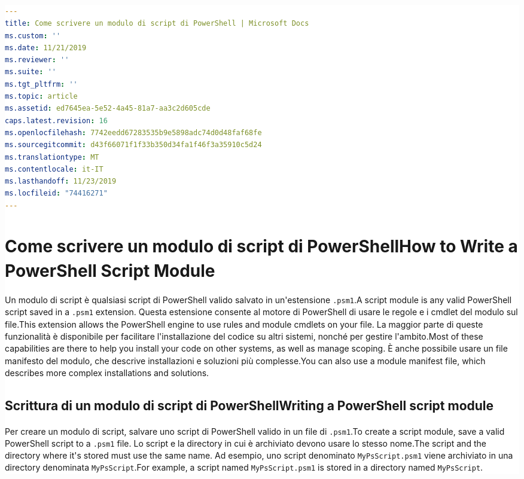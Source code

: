 ```yaml
---
title: Come scrivere un modulo di script di PowerShell | Microsoft Docs
ms.custom: ''
ms.date: 11/21/2019
ms.reviewer: ''
ms.suite: ''
ms.tgt_pltfrm: ''
ms.topic: article
ms.assetid: ed7645ea-5e52-4a45-81a7-aa3c2d605cde
caps.latest.revision: 16
ms.openlocfilehash: 7742eedd67283535b9e5898adc74d0d48faf68fe
ms.sourcegitcommit: d43f66071f1f33b350d34fa1f46f3a35910c5d24
ms.translationtype: MT
ms.contentlocale: it-IT
ms.lasthandoff: 11/23/2019
ms.locfileid: "74416271"
---
```

# <a name="how-to-write-a-powershell-script-module"></a><span data-ttu-id="dc262-102">Come scrivere un modulo di script di PowerShell</span><span class="sxs-lookup"><span data-stu-id="dc262-102">How to Write a PowerShell Script Module</span></span>

<span data-ttu-id="dc262-103">Un modulo di script è qualsiasi script di PowerShell valido salvato in un'estensione `.psm1`.</span><span class="sxs-lookup"><span data-stu-id="dc262-103">A script module is any valid PowerShell script saved in a `.psm1` extension.</span></span> <span data-ttu-id="dc262-104">Questa estensione consente al motore di PowerShell di usare le regole e i cmdlet del modulo sul file.</span><span class="sxs-lookup"><span data-stu-id="dc262-104">This extension allows the PowerShell engine to use rules and module cmdlets on your file.</span></span> <span data-ttu-id="dc262-105">La maggior parte di queste funzionalità è disponibile per facilitare l'installazione del codice su altri sistemi, nonché per gestire l'ambito.</span><span class="sxs-lookup"><span data-stu-id="dc262-105">Most of these capabilities are there to help you install your code on other systems, as well as manage scoping.</span></span> <span data-ttu-id="dc262-106">È anche possibile usare un file manifesto del modulo, che descrive installazioni e soluzioni più complesse.</span><span class="sxs-lookup"><span data-stu-id="dc262-106">You can also use a module manifest file, which describes more complex installations and solutions.</span></span>

## <a name="writing-a-powershell-script-module"></a><span data-ttu-id="dc262-107">Scrittura di un modulo di script di PowerShell</span><span class="sxs-lookup"><span data-stu-id="dc262-107">Writing a PowerShell script module</span></span>

<span data-ttu-id="dc262-108">Per creare un modulo di script, salvare uno script di PowerShell valido in un file di `.psm1`.</span><span class="sxs-lookup"><span data-stu-id="dc262-108">To create a script module, save a valid PowerShell script to a `.psm1` file.</span></span> <span data-ttu-id="dc262-109">Lo script e la directory in cui è archiviato devono usare lo stesso nome.</span><span class="sxs-lookup"><span data-stu-id="dc262-109">The script and the directory where it's stored must use the same name.</span></span> <span data-ttu-id="dc262-110">Ad esempio, uno script denominato `MyPsScript.psm1` viene archiviato in una directory denominata `MyPsScript`.</span><span class="sxs-lookup"><span data-stu-id="dc262-110">For example, a script named `MyPsScript.psm1` is stored in a directory named `MyPsScript`.</span></span>

